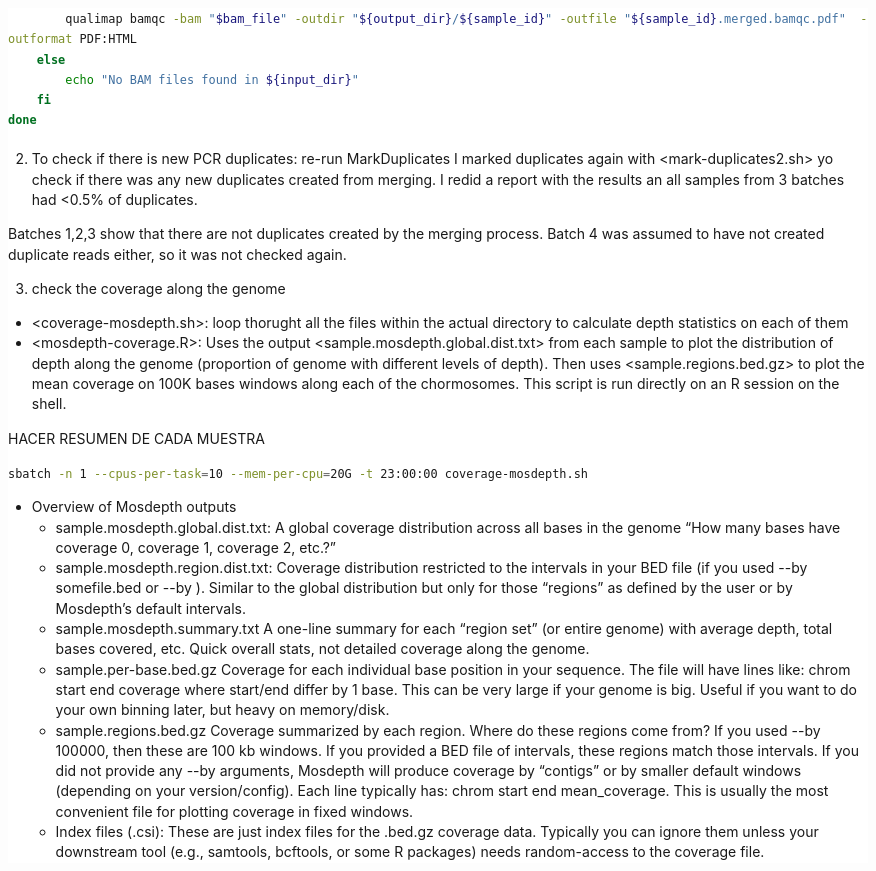 ```bash
        qualimap bamqc -bam "$bam_file" -outdir "${output_dir}/${sample_id}" -outfile "${sample_id}.merged.bamqc.pdf"  -outformat PDF:HTML
    else
        echo "No BAM files found in ${input_dir}"
    fi
done
```
#### 
2. To check if there is new PCR duplicates: re-run MarkDuplicates
I marked duplicates again with <mark-duplicates2.sh> yo check if there was any new duplicates created from merging. I redid a report with the results an all samples from 3 batches had <0.5% of duplicates.

Batches 1,2,3 show that there are not duplicates created by the merging process. Batch 4 was assumed to have not created duplicate reads either, so it was not checked again. 


3. check the coverage along the genome
* <coverage-mosdepth.sh>: loop thorught all the files within the actual directory to calculate depth statistics on each of them
* <mosdepth-coverage.R>: Uses the output <sample.mosdepth.global.dist.txt> from each sample to plot the distribution of depth along the genome (proportion of genome with different levels of depth). Then uses <sample.regions.bed.gz> to plot the mean coverage on 100K bases windows along each of the chormosomes. This script is run directly on an R session on the shell.

HACER RESUMEN DE CADA MUESTRA 
```bash
sbatch -n 1 --cpus-per-task=10 --mem-per-cpu=20G -t 23:00:00 coverage-mosdepth.sh
```
* Overview of Mosdepth outputs
    * sample.mosdepth.global.dist.txt: A global coverage distribution across all bases in the genome “How many bases have coverage 0, coverage 1, coverage 2, etc.?”
    * sample.mosdepth.region.dist.txt: Coverage distribution restricted to the intervals in your BED file (if you used --by somefile.bed or --by <size>). Similar to the global distribution but only for those “regions” as defined by the user or by Mosdepth’s default intervals.
    * sample.mosdepth.summary.txt A one-line summary for each “region set” (or entire genome) with average depth, total bases covered, etc. Quick overall stats, not detailed coverage along the genome.
    * sample.per-base.bed.gz Coverage for each individual base position in your sequence. The file will have lines like: chrom    start    end    coverage where start/end differ by 1 base. This can be very large if your genome is big.  Useful if you want to do your own binning later, but heavy on memory/disk.
    * sample.regions.bed.gz  Coverage summarized by each region. Where do these regions come from?
        If you used --by 100000, then these are 100 kb windows.
        If you provided a BED file of intervals, these regions match those intervals.
        If you did not provide any --by arguments, Mosdepth will produce coverage by “contigs” or by smaller default windows (depending on your version/config).
    Each line typically has:  chrom    start    end    mean_coverage. This is usually the most convenient file for plotting coverage in fixed windows.
    * Index files (.csi): These are just index files for the .bed.gz coverage data. Typically you can ignore them unless your downstream tool (e.g., samtools, bcftools, or some R packages) needs random-access to the coverage file.



